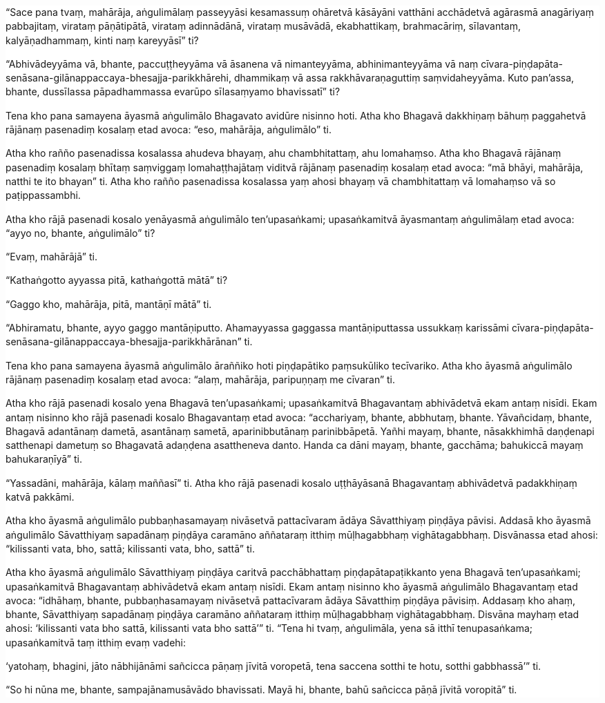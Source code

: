 “Sace pana tvaṃ, mahārāja, aṅgulimālaṃ passeyyāsi kesamassuṃ ohāretvā kāsāyāni vatthāni acchādetvā agārasmā anagāriyaṃ pabbajitaṃ, virataṃ pāṇātipātā, virataṃ adinnādānā, virataṃ musāvādā, ekabhattikaṃ, brahmacāriṃ, sīlavantaṃ, kalyāṇadhammaṃ, kinti naṃ kareyyāsī” ti?

“Abhivādeyyāma vā, bhante, paccuṭṭheyyāma vā āsanena vā nimanteyyāma, abhinimanteyyāma vā naṃ cīvara-piṇḍapāta-senāsana-gilānappaccaya-bhesajja-parikkhārehi, dhammikaṃ vā assa rakkhāvaraṇaguttiṃ saṃvidaheyyāma. Kuto pan’assa, bhante, dussīlassa pāpadhammassa evarūpo sīlasaṃyamo bhavissatī” ti?

Tena kho pana samayena āyasmā aṅgulimālo Bhagavato avidūre nisinno hoti. Atha kho Bhagavā dakkhiṇaṃ bāhuṃ paggahetvā rājānaṃ pasenadiṃ kosalaṃ etad avoca: “eso, mahārāja, aṅgulimālo” ti.

Atha kho rañño pasenadissa kosalassa ahudeva bhayaṃ, ahu chambhitattaṃ, ahu lomahaṃso. Atha kho Bhagavā rājānaṃ pasenadiṃ kosalaṃ bhītaṃ saṃviggaṃ lomahaṭṭhajātaṃ viditvā rājānaṃ pasenadiṃ kosalaṃ etad avoca: “mā bhāyi, mahārāja, natthi te ito bhayan” ti. Atha kho rañño pasenadissa kosalassa yaṃ ahosi bhayaṃ vā chambhitattaṃ vā lomahaṃso vā so paṭippassambhi.

Atha kho rājā pasenadi kosalo yenāyasmā aṅgulimālo ten’upasaṅkami; upasaṅkamitvā āyasmantaṃ aṅgulimālaṃ etad avoca: “ayyo no, bhante, aṅgulimālo” ti?

“Evaṃ, mahārājā” ti.

“Kathaṅgotto ayyassa pitā, kathaṅgottā mātā” ti?

“Gaggo kho, mahārāja, pitā, mantāṇī mātā” ti.

“Abhiramatu, bhante, ayyo gaggo mantāṇiputto. Ahamayyassa gaggassa mantāṇiputtassa ussukkaṃ karissāmi cīvara-piṇḍapāta-senāsana-gilānappaccaya-bhesajja-parikkhārānan” ti.

Tena kho pana samayena āyasmā aṅgulimālo āraññiko hoti piṇḍapātiko paṃsukūliko tecīvariko. Atha kho āyasmā aṅgulimālo rājānaṃ pasenadiṃ kosalaṃ etad avoca: “alaṃ, mahārāja, paripuṇṇaṃ me cīvaran” ti.

Atha kho rājā pasenadi kosalo yena Bhagavā ten’upasaṅkami; upasaṅkamitvā Bhagavantaṃ abhivādetvā ekam antaṃ nisīdi. Ekam antaṃ nisinno kho rājā pasenadi kosalo Bhagavantaṃ etad avoca: “acchariyaṃ, bhante, abbhutaṃ, bhante. Yāvañcidaṃ, bhante, Bhagavā adantānaṃ dametā, asantānaṃ sametā, aparinibbutānaṃ parinibbāpetā. Yañhi mayaṃ, bhante, nāsakkhimhā daṇḍenapi satthenapi dametuṃ so Bhagavatā adaṇḍena asattheneva danto. Handa ca dāni mayaṃ, bhante, gacchāma; bahukiccā mayaṃ bahukaraṇīyā” ti.

“Yassadāni, mahārāja, kālaṃ maññasī” ti. Atha kho rājā pasenadi kosalo uṭṭhāyāsanā Bhagavantaṃ abhivādetvā padakkhiṇaṃ katvā pakkāmi.

Atha kho āyasmā aṅgulimālo pubbaṇhasamayaṃ nivāsetvā pattacīvaram ādāya Sāvatthiyaṃ piṇḍāya pāvisi. Addasā kho āyasmā aṅgulimālo Sāvatthiyaṃ sapadānaṃ piṇḍāya caramāno aññataraṃ itthiṃ mūḷhagabbhaṃ vighātagabbhaṃ. Disvānassa etad ahosi: “kilissanti vata, bho, sattā; kilissanti vata, bho, sattā” ti.

Atha kho āyasmā aṅgulimālo Sāvatthiyaṃ piṇḍāya caritvā pacchābhattaṃ piṇḍapātapaṭikkanto yena Bhagavā ten’upasaṅkami; upasaṅkamitvā Bhagavantaṃ abhivādetvā ekam antaṃ nisīdi. Ekam antaṃ nisinno kho āyasmā aṅgulimālo Bhagavantaṃ etad avoca: “idhāhaṃ, bhante, pubbaṇhasamayaṃ nivāsetvā pattacīvaram ādāya Sāvatthiṃ piṇḍāya pāvisiṃ. Addasaṃ kho ahaṃ, bhante, Sāvatthiyaṃ sapadānaṃ piṇḍāya caramāno aññataraṃ itthiṃ mūḷhagabbhaṃ vighātagabbhaṃ. Disvāna mayhaṃ etad ahosi: ‘kilissanti vata bho sattā, kilissanti vata bho sattā’” ti. “Tena hi tvaṃ, aṅgulimāla, yena sā itthī tenupasaṅkama; upasaṅkamitvā taṃ itthiṃ evaṃ vadehi:

‘yatohaṃ, bhagini, jāto nābhijānāmi sañcicca pāṇaṃ jīvitā voropetā, tena saccena sotthi te hotu, sotthi gabbhassā’” ti.

“So hi nūna me, bhante, sampajānamusāvādo bhavissati. Mayā hi, bhante, bahū sañcicca pāṇā jīvitā voropitā” ti.
